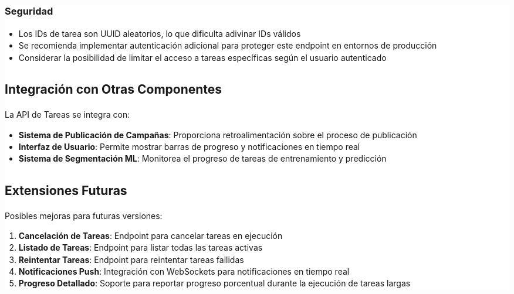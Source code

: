 ### Seguridad

- Los IDs de tarea son UUID aleatorios, lo que dificulta adivinar IDs válidos
- Se recomienda implementar autenticación adicional para proteger este endpoint en entornos de producción
- Considerar la posibilidad de limitar el acceso a tareas específicas según el usuario autenticado

## Integración con Otras Componentes

La API de Tareas se integra con:

- **Sistema de Publicación de Campañas**: Proporciona retroalimentación sobre el proceso de publicación
- **Interfaz de Usuario**: Permite mostrar barras de progreso y notificaciones en tiempo real
- **Sistema de Segmentación ML**: Monitorea el progreso de tareas de entrenamiento y predicción

## Extensiones Futuras

Posibles mejoras para futuras versiones:

1. **Cancelación de Tareas**: Endpoint para cancelar tareas en ejecución
2. **Listado de Tareas**: Endpoint para listar todas las tareas activas
3. **Reintentar Tareas**: Endpoint para reintentar tareas fallidas
4. **Notificaciones Push**: Integración con WebSockets para notificaciones en tiempo real
5. **Progreso Detallado**: Soporte para reportar progreso porcentual durante la ejecución de tareas largas
